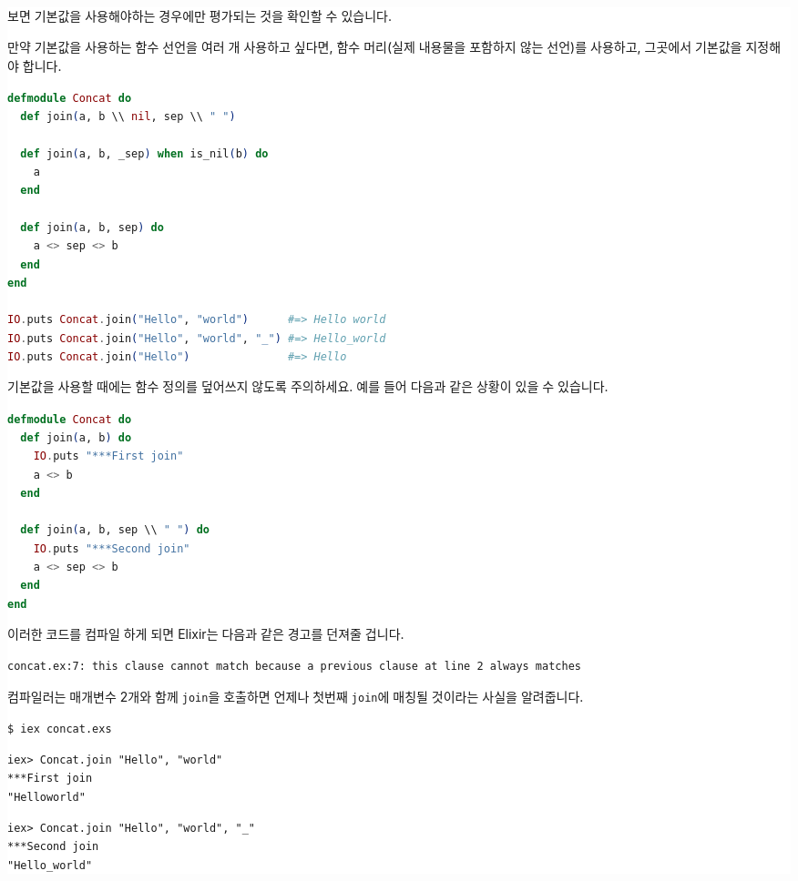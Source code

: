 보면 기본값을 사용해야하는 경우에만 평가되는 것을 확인할 수 있습니다.

만약 기본값을 사용하는 함수 선언을 여러 개 사용하고 싶다면, 함수 머리(실제 내용물을 포함하지 않는 선언)를 사용하고, 그곳에서 기본값을 지정해야 합니다.

```elixir
defmodule Concat do
  def join(a, b \\ nil, sep \\ " ")

  def join(a, b, _sep) when is_nil(b) do
    a
  end

  def join(a, b, sep) do
    a <> sep <> b
  end
end

IO.puts Concat.join("Hello", "world")      #=> Hello world
IO.puts Concat.join("Hello", "world", "_") #=> Hello_world
IO.puts Concat.join("Hello")               #=> Hello
```

기본값을 사용할 때에는 함수 정의를 덮어쓰지 않도록 주의하세요. 예를 들어 다음과 같은 상황이 있을 수 있습니다.

```elixir
defmodule Concat do
  def join(a, b) do
    IO.puts "***First join"
    a <> b
  end

  def join(a, b, sep \\ " ") do
    IO.puts "***Second join"
    a <> sep <> b
  end
end
```

이러한 코드를 컴파일 하게 되면 Elixir는 다음과 같은 경고를 던져줄 겁니다.

    concat.ex:7: this clause cannot match because a previous clause at line 2 always matches

컴파일러는 매개변수 2개와 함께 `join`을 호출하면 언제나 첫번째 `join`에 매칭될 것이라는 사실을 알려줍니다.

```bash
$ iex concat.exs
```

```iex
iex> Concat.join "Hello", "world"
***First join
"Helloworld"
```

```iex
iex> Concat.join "Hello", "world", "_"
***Second join
"Hello_world"
```
